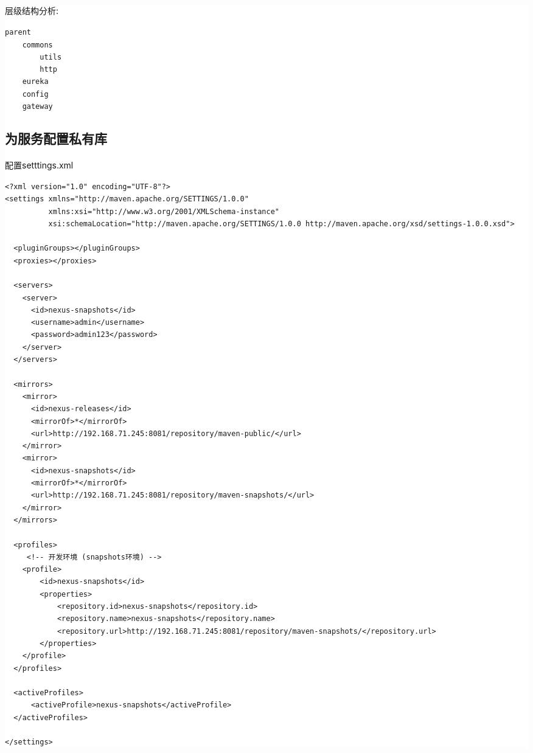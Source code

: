 层级结构分析:

```
parent
	commons
		utils
		http
	eureka
	config
	gateway
```



## 为服务配置私有库

配置setttings.xml

```
<?xml version="1.0" encoding="UTF-8"?>  
<settings xmlns="http://maven.apache.org/SETTINGS/1.0.0"   
          xmlns:xsi="http://www.w3.org/2001/XMLSchema-instance"   
          xsi:schemaLocation="http://maven.apache.org/SETTINGS/1.0.0 http://maven.apache.org/xsd/settings-1.0.0.xsd">  
  
  <pluginGroups></pluginGroups>  
  <proxies></proxies>  
  
  <servers>  
    <server>  	
      <id>nexus-snapshots</id>
      <username>admin</username>
      <password>admin123</password>
    </server>  
  </servers>  
  
  <mirrors>   
    <mirror>   
      <id>nexus-releases</id>   
      <mirrorOf>*</mirrorOf>   
      <url>http://192.168.71.245:8081/repository/maven-public/</url>   
    </mirror>    
    <mirror>   
      <id>nexus-snapshots</id>   
      <mirrorOf>*</mirrorOf>   
      <url>http://192.168.71.245:8081/repository/maven-snapshots/</url>   
    </mirror>   
  </mirrors>   
   
  <profiles>  
	 <!-- 开发环境 (snapshots环境) -->
	<profile>
		<id>nexus-snapshots</id>
		<properties>
			<repository.id>nexus-snapshots</repository.id>
			<repository.name>nexus-snapshots</repository.name>
			<repository.url>http://192.168.71.245:8081/repository/maven-snapshots/</repository.url>
		</properties>
	</profile>
  </profiles>  
  
  <activeProfiles>  
      <activeProfile>nexus-snapshots</activeProfile>  
  </activeProfiles>  
   
</settings>  
```
